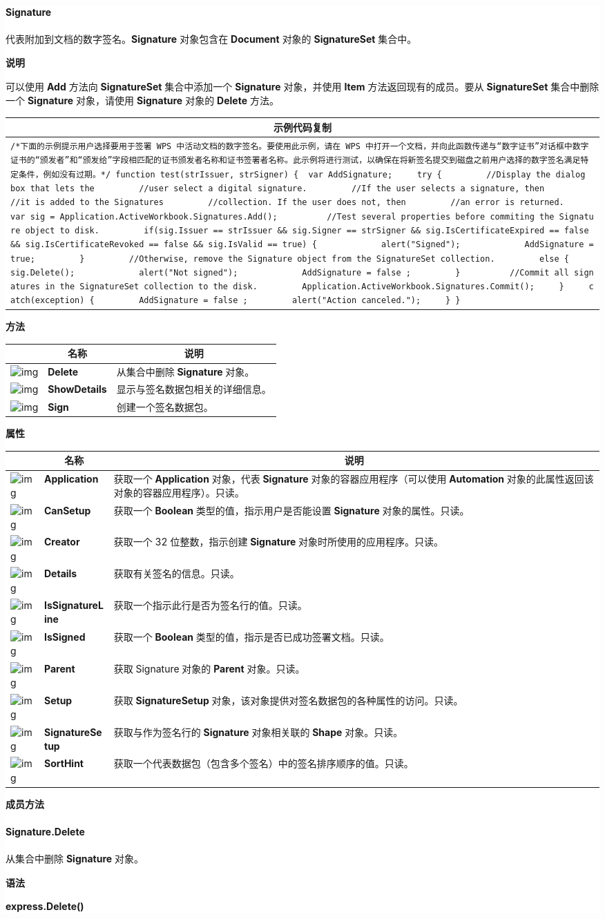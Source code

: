 #### **Signature**



代表附加到文档的数字签名。**Signature** 对象包含在 **Document** 对象的 **SignatureSet** 集合中。

**说明**

可以使用 **Add** 方法向 **SignatureSet** 集合中添加一个 **Signature** 对象，并使用 **Item** 方法返回现有的成员。要从 **SignatureSet** 集合中删除一个 **Signature** 对象，请使用 **Signature** 对象的 **Delete** 方法。

| 示例代码复制                                                 |
| ------------------------------------------------------------ |
| `/*下面的示例提示用户选择要用于签署 WPS 中活动文档的数字签名。要使用此示例，请在 WPS 中打开一个文档，并向此函数传递与“数字证书”对话框中数字证书的“颁发者”和“颁发给”字段相匹配的证书颁发者名称和证书签署者名称。此示例将进行测试，以确保在将新签名提交到磁盘之前用户选择的数字签名满足特定条件，例如没有过期。*/ function test(strIssuer, strSigner) { 	var AddSignature;     try {         //Display the dialog box that lets the         //user select a digital signature.         //If the user selects a signature, then         //it is added to the Signatures         //collection. If the user does not, then         //an error is returned.         var sig = Application.ActiveWorkbook.Signatures.Add();          //Test several properties before commiting the Signature object to disk.         if(sig.Issuer == strIssuer && sig.Signer == strSigner && sig.IsCertificateExpired == false && sig.IsCertificateRevoked == false && sig.IsValid == true) {             alert("Signed");             AddSignature = true;         }         //Otherwise, remove the Signature object from the SignatureSet collection.         else {             sig.Delete();             alert("Not signed");             AddSignature = false ;         }          //Commit all signatures in the SignatureSet collection to the disk.         Application.ActiveWorkbook.Signatures.Commit();     }     catch(exception) {         AddSignature = false ;         alert("Action canceled.");     } } ` |

**方法**

|                                                              | 名称            | 说明                              |
| ------------------------------------------------------------ | --------------- | --------------------------------- |
| ![img](https://qn.cache.wpscdn.cn/encs/doc/office_v19/gif/methods.gif) | **Delete**      | 从集合中删除 **Signature** 对象。 |
| ![img](https://qn.cache.wpscdn.cn/encs/doc/office_v19/gif/methods.gif) | **ShowDetails** | 显示与签名数据包相关的详细信息。  |
| ![img](https://qn.cache.wpscdn.cn/encs/doc/office_v19/gif/methods.gif) | **Sign**        | 创建一个签名数据包。              |

**属性**

|                                                              | 名称                | 说明                                                         |
| ------------------------------------------------------------ | ------------------- | ------------------------------------------------------------ |
| ![img](https://qn.cache.wpscdn.cn/encs/doc/office_v19/gif/properties.gif) | **Application**     | 获取一个 **Application** 对象，代表 **Signature** 对象的容器应用程序（可以使用 **Automation** 对象的此属性返回该对象的容器应用程序）。只读。 |
| ![img](https://qn.cache.wpscdn.cn/encs/doc/office_v19/gif/properties.gif) | **CanSetup**        | 获取一个 **Boolean** 类型的值，指示用户是否能设置 **Signature** 对象的属性。只读。 |
| ![img](https://qn.cache.wpscdn.cn/encs/doc/office_v19/gif/properties.gif) | **Creator**         | 获取一个 32 位整数，指示创建 **Signature** 对象时所使用的应用程序。只读。 |
| ![img](https://qn.cache.wpscdn.cn/encs/doc/office_v19/gif/properties.gif) | **Details**         | 获取有关签名的信息。只读。                                   |
| ![img](https://qn.cache.wpscdn.cn/encs/doc/office_v19/gif/properties.gif) | **IsSignatureLine** | 获取一个指示此行是否为签名行的值。只读。                     |
| ![img](https://qn.cache.wpscdn.cn/encs/doc/office_v19/gif/properties.gif) | **IsSigned**        | 获取一个 **Boolean** 类型的值，指示是否已成功签署文档。只读。 |
| ![img](https://qn.cache.wpscdn.cn/encs/doc/office_v19/gif/properties.gif) | **Parent**          | 获取 Signature 对象的 **Parent** 对象。只读。                |
| ![img](https://qn.cache.wpscdn.cn/encs/doc/office_v19/gif/properties.gif) | **Setup**           | 获取 **SignatureSetup** 对象，该对象提供对签名数据包的各种属性的访问。只读。 |
| ![img](https://qn.cache.wpscdn.cn/encs/doc/office_v19/gif/properties.gif) | **SignatureSetup**  | 获取与作为签名行的 **Signature** 对象相关联的 **Shape** 对象。只读。 |
| ![img](https://qn.cache.wpscdn.cn/encs/doc/office_v19/gif/properties.gif) | **SortHint**        | 获取一个代表数据包（包含多个签名）中的签名排序顺序的值。只读。 |

**成员方法**

#### **Signature.Delete**

从集合中删除 **Signature** 对象。

**语法**

**express.Delete()**
